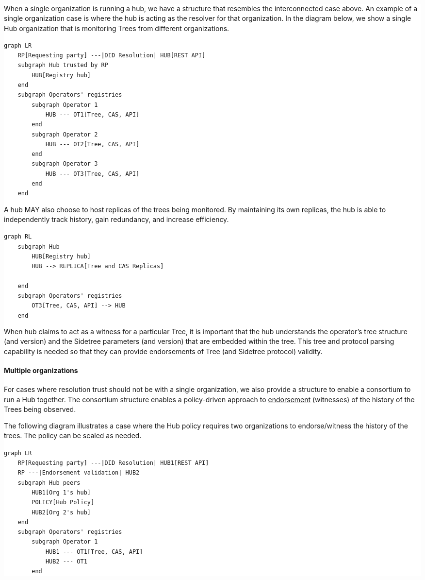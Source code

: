 When a single organization is running a hub, we have a structure that resembles the interconnected case above. An example of a single organization case is where the hub is acting as the resolver for that organization. In the diagram below, we show a single Hub organization that is monitoring Trees from different organizations.

```mermaid
graph LR
    RP[Requesting party] ---|DID Resolution| HUB[REST API]
    subgraph Hub trusted by RP
        HUB[Registry hub]
    end
    subgraph Operators' registries
        subgraph Operator 1
            HUB --- OT1[Tree, CAS, API]
        end
        subgraph Operator 2
            HUB --- OT2[Tree, CAS, API]
        end
        subgraph Operator 3
            HUB --- OT3[Tree, CAS, API]
        end
    end
```

A hub MAY also choose to host replicas of the trees being monitored. By maintaining its own replicas, the hub is able to independently track history, gain redundancy, and increase efficiency. 

```mermaid
graph RL
    subgraph Hub
        HUB[Registry hub]
        HUB --> REPLICA[Tree and CAS Replicas]

    end
    subgraph Operators' registries
        OT3[Tree, CAS, API] --> HUB
    end
```

When hub claims to act as a witness for a particular Tree, it is important that the hub understands the operator’s tree structure (and version) and the Sidetree parameters (and version) that are embedded within the tree. This tree and protocol parsing capability is needed so that they can provide endorsements of Tree (and Sidetree protocol) validity.

#### Multiple organizations

For cases where resolution trust should not be with a single organization, we also provide a structure to enable a consortium to run a Hub together. The consortium structure enables a policy-driven approach to [endorsement](https://hyperledger-fabric.readthedocs.io/en/release-2.2/policies/policies.html#chaincode-endorsement-policies) (witnesses) of the history of the Trees being observed.

The following diagram illustrates a case where the Hub policy requires two organizations to endorse/witness the history of the trees. The policy can be scaled as needed.

```mermaid
graph LR
    RP[Requesting party] ---|DID Resolution| HUB1[REST API]
    RP ---|Endorsement validation| HUB2
    subgraph Hub peers
        HUB1[Org 1's hub]
        POLICY[Hub Policy]
        HUB2[Org 2's hub]
    end
    subgraph Operators' registries
        subgraph Operator 1
            HUB1 --- OT1[Tree, CAS, API]
            HUB2 --- OT1
        end
```